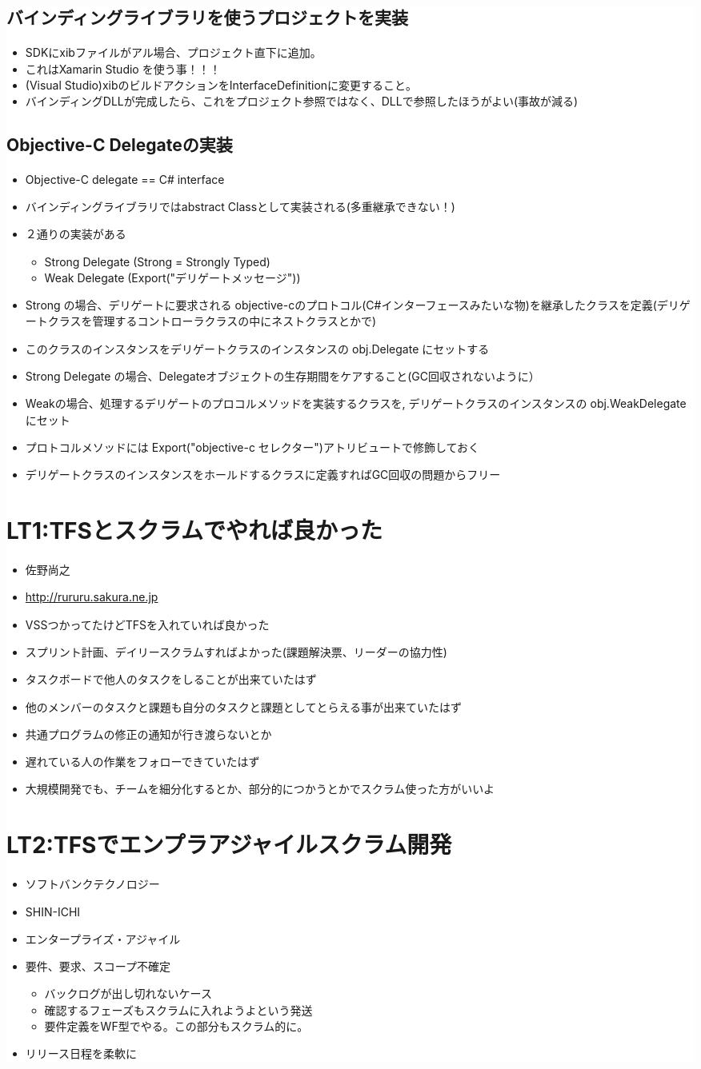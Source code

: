 ## バインディングライブラリを使うプロジェクトを実装

- SDKにxibファイルがアル場合、プロジェクト直下に追加。
- これはXamarin Studio を使う事！！！
- (Visual Studio)xibのビルドアクションをInterfaceDefinitionに変更すること。
- バインディングDLLが完成したら、これをプロジェクト参照ではなく、DLLで参照したほうがよい(事故が減る)


## Objective-C Delegateの実装

- Objective-C delegate == C# interface
- バインディングライブラリではabstract Classとして実装される(多重継承できない！)
- ２通りの実装がある

    - Strong Delegate (Strong = Strongly Typed)
    - Weak Delegate (Export("デリゲートメッセージ"))

- Strong の場合、デリゲートに要求される objective-cのプロトコル(C#インターフェースみたいな物)を継承したクラスを定義(デリゲートクラスを管理するコントローラクラスの中にネストクラスとかで)
- このクラスのインスタンスをデリゲートクラスのインスタンスの obj.Delegate にセットする
- Strong Delegate の場合、Delegateオブジェクトの生存期間をケアすること(GC回収されないように） 
- Weakの場合、処理するデリゲートのプロコルメソッドを実装するクラスを, デリゲートクラスのインスタンスの obj.WeakDelegate にセット
- プロトコルメソッドには Export("objective-c セレクター")アトリビュートで修飾しておく
- デリゲートクラスのインスタンスをホールドするクラスに定義すればGC回収の問題からフリー


# LT1:TFSとスクラムでやれば良かった

- 佐野尚之
- http://rururu.sakura.ne.jp

- VSSつかってたけどTFSを入れていれば良かった
- スプリント計画、デイリースクラムすればよかった(課題解決票、リーダーの協力性)
- タスクボードで他人のタスクをしることが出来ていたはず
- 他のメンバーのタスクと課題も自分のタスクと課題としてとらえる事が出来ていたはず
- 共通プログラムの修正の通知が行き渡らないとか
- 遅れている人の作業をフォローできていたはず
- 大規模開発でも、チームを細分化するとか、部分的につかうとかでスクラム使った方がいいよ

# LT2:TFSでエンプラアジャイルスクラム開発

- ソフトバンクテクノロジー
- SHIN-ICHI

- エンタープライズ・アジャイル
- 要件、要求、スコープ不確定

    - バックログが出し切れないケース
    - 確認するフェーズもスクラムに入れようよという発送
    - 要件定義をWF型でやる。この部分もスクラム的に。 

- リリース日程を柔軟に
